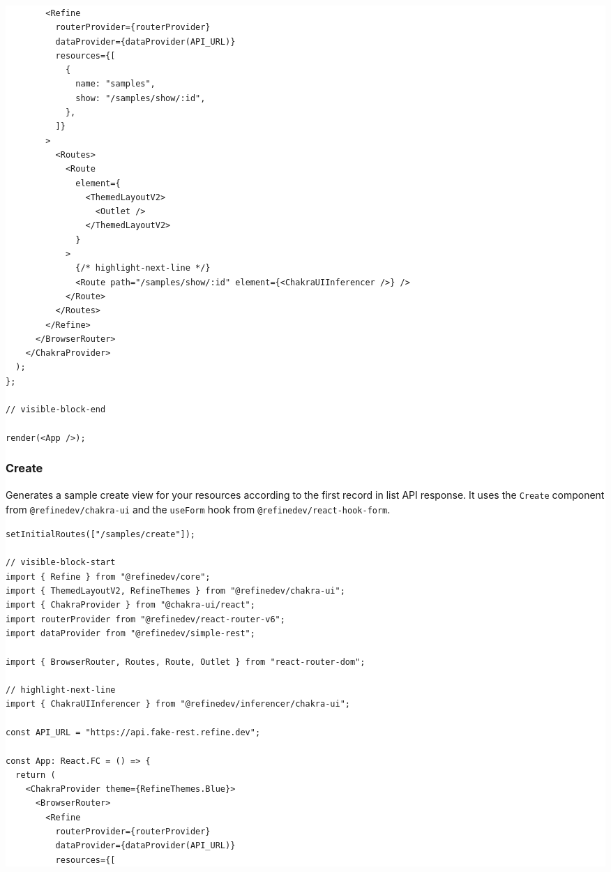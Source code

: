 ```tsx live hideCode previewHeight=600px url=http://localhost:3000/samples/show/123
        <Refine
          routerProvider={routerProvider}
          dataProvider={dataProvider(API_URL)}
          resources={[
            {
              name: "samples",
              show: "/samples/show/:id",
            },
          ]}
        >
          <Routes>
            <Route
              element={
                <ThemedLayoutV2>
                  <Outlet />
                </ThemedLayoutV2>
              }
            >
              {/* highlight-next-line */}
              <Route path="/samples/show/:id" element={<ChakraUIInferencer />} />
            </Route>
          </Routes>
        </Refine>
      </BrowserRouter>
    </ChakraProvider>
  );
};

// visible-block-end

render(<App />);
```

### Create

Generates a sample create view for your resources according to the first record in list API response. It uses the `Create` component from `@refinedev/chakra-ui` and the `useForm` hook from `@refinedev/react-hook-form`.

```tsx live hideCode previewHeight=600px url=http://localhost:3000/samples/create
setInitialRoutes(["/samples/create"]);

// visible-block-start
import { Refine } from "@refinedev/core";
import { ThemedLayoutV2, RefineThemes } from "@refinedev/chakra-ui";
import { ChakraProvider } from "@chakra-ui/react";
import routerProvider from "@refinedev/react-router-v6";
import dataProvider from "@refinedev/simple-rest";

import { BrowserRouter, Routes, Route, Outlet } from "react-router-dom";

// highlight-next-line
import { ChakraUIInferencer } from "@refinedev/inferencer/chakra-ui";

const API_URL = "https://api.fake-rest.refine.dev";

const App: React.FC = () => {
  return (
    <ChakraProvider theme={RefineThemes.Blue}>
      <BrowserRouter>
        <Refine
          routerProvider={routerProvider}
          dataProvider={dataProvider(API_URL)}
          resources={[
```
